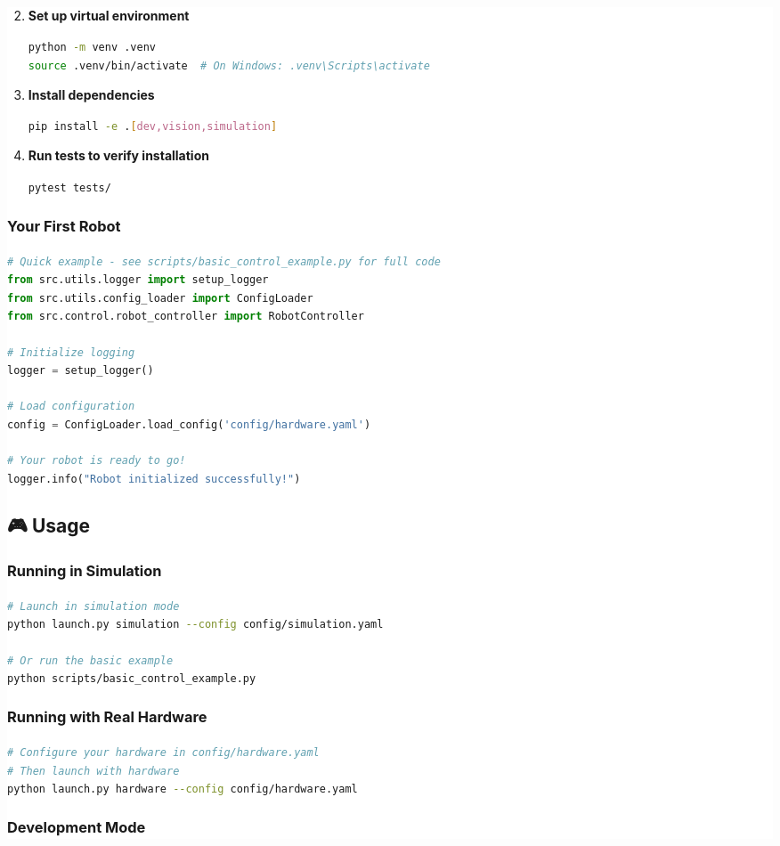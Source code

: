 2. **Set up virtual environment**
   ```bash
   python -m venv .venv
   source .venv/bin/activate  # On Windows: .venv\Scripts\activate
   ```

3. **Install dependencies**
   ```bash
   pip install -e .[dev,vision,simulation]
   ```

4. **Run tests to verify installation**
   ```bash
   pytest tests/
   ```

### Your First Robot

```python
# Quick example - see scripts/basic_control_example.py for full code
from src.utils.logger import setup_logger
from src.utils.config_loader import ConfigLoader
from src.control.robot_controller import RobotController

# Initialize logging
logger = setup_logger()

# Load configuration
config = ConfigLoader.load_config('config/hardware.yaml')

# Your robot is ready to go!
logger.info("Robot initialized successfully!")
```

## 🎮 Usage

### Running in Simulation

```bash
# Launch in simulation mode
python launch.py simulation --config config/simulation.yaml

# Or run the basic example
python scripts/basic_control_example.py
```

### Running with Real Hardware

```bash
# Configure your hardware in config/hardware.yaml
# Then launch with hardware
python launch.py hardware --config config/hardware.yaml
```

### Development Mode
